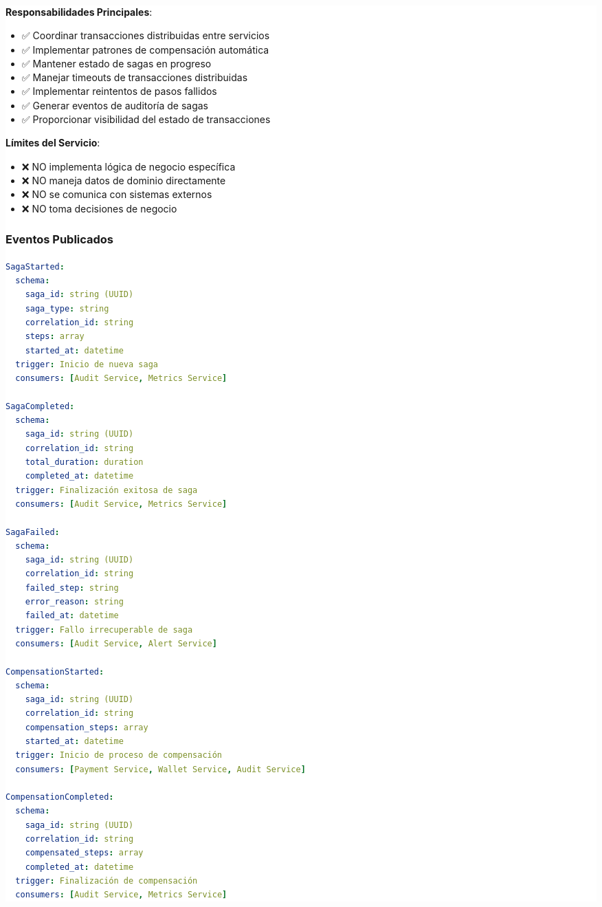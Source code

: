 **Responsabilidades Principales**:
- ✅ Coordinar transacciones distribuidas entre servicios
- ✅ Implementar patrones de compensación automática
- ✅ Mantener estado de sagas en progreso
- ✅ Manejar timeouts de transacciones distribuidas
- ✅ Implementar reintentos de pasos fallidos
- ✅ Generar eventos de auditoría de sagas
- ✅ Proporcionar visibilidad del estado de transacciones

**Límites del Servicio**:
- ❌ NO implementa lógica de negocio específica
- ❌ NO maneja datos de dominio directamente
- ❌ NO se comunica con sistemas externos
- ❌ NO toma decisiones de negocio

### Eventos Publicados

```yaml
SagaStarted:
  schema:
    saga_id: string (UUID)
    saga_type: string
    correlation_id: string
    steps: array
    started_at: datetime
  trigger: Inicio de nueva saga
  consumers: [Audit Service, Metrics Service]

SagaCompleted:
  schema:
    saga_id: string (UUID)
    correlation_id: string
    total_duration: duration
    completed_at: datetime
  trigger: Finalización exitosa de saga
  consumers: [Audit Service, Metrics Service]

SagaFailed:
  schema:
    saga_id: string (UUID)
    correlation_id: string
    failed_step: string
    error_reason: string
    failed_at: datetime
  trigger: Fallo irrecuperable de saga
  consumers: [Audit Service, Alert Service]

CompensationStarted:
  schema:
    saga_id: string (UUID)
    correlation_id: string
    compensation_steps: array
    started_at: datetime
  trigger: Inicio de proceso de compensación
  consumers: [Payment Service, Wallet Service, Audit Service]

CompensationCompleted:
  schema:
    saga_id: string (UUID)
    correlation_id: string
    compensated_steps: array
    completed_at: datetime
  trigger: Finalización de compensación
  consumers: [Audit Service, Metrics Service]
```